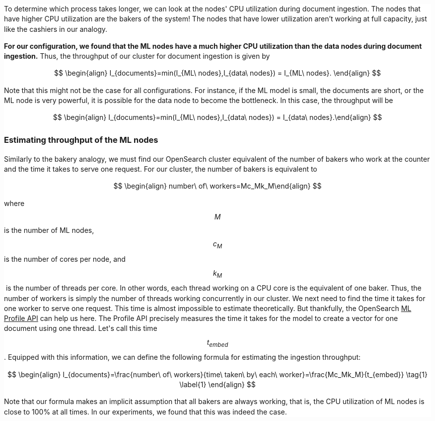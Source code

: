 To determine which process takes longer, we can look at the nodes' CPU utilization during document ingestion. The nodes that have higher CPU utilization are the bakers of the system! The nodes that have lower utilization aren’t working at full capacity, just like the cashiers in our analogy. 

**For our configuration, we found that the ML nodes have a much higher CPU utilization than the data nodes during document ingestion.** Thus, the throughput of our cluster for document ingestion is given by 

$$
\begin{align}
I_{documents}​​=min(I_{ML\ nodes}​,I_{data\ nodes}​) = I_{ML\ nodes}.
\end{align}
$$

Note that this might not be the case for all configurations. For instance, if the ML model is small, the documents are short, or the ML node is very powerful, it is possible for the data node to become the bottleneck. In this case, the throughput will be 

$$
\begin{align}
I_{documents}​​=min(I_{ML\ nodes}​,I_{data\ nodes}​) = I_{data\ nodes}.​
\end{align}
$$

### Estimating throughput of the ML nodes

Similarly to the bakery analogy, we must find our OpenSearch cluster equivalent of the number of bakers who work at the counter and the time it takes to serve one request. For our cluster, the number of bakers is equivalent to

$$
\begin{align}
number\ of\ workers=Mc_M​k_M​
\end{align}
$$

where $$M$$ is the number of ML nodes, $$c_M$$ is the number of cores per node,​ and $$k_M$$​ is the number of threads per core. In other words, each thread working on a CPU core is the equivalent of one baker. Thus, the number of workers is simply the number of threads working concurrently in our cluster. We next need to find the time it takes for one worker to serve one request. This time is almost impossible to estimate theoretically. But thankfully, the OpenSearch [ML Profile API](https://opensearch.org/docs/latest/ml-commons-plugin/api/profile/) can help us here. The Profile API precisely measures the time it takes for the model to create a vector for one document using one thread. Let's call this time $$t_{embed}$$​. Equipped with this information, we can define the following formula for estimating the ingestion throughput:

$$
\begin{align}
I_{documents}​​=\frac{number\ of\ workers}{time\ taken\ by\ each\ worker}​=\frac{​Mc_M​k_M​​}{t_{embed}} \tag{1} \label{1}
\end{align}
$$

Note that our formula makes an implicit assumption that all bakers are always working, that is, the CPU utilization of ML nodes is close to 100% at all times. In our experiments, we found that this was indeed the case.
